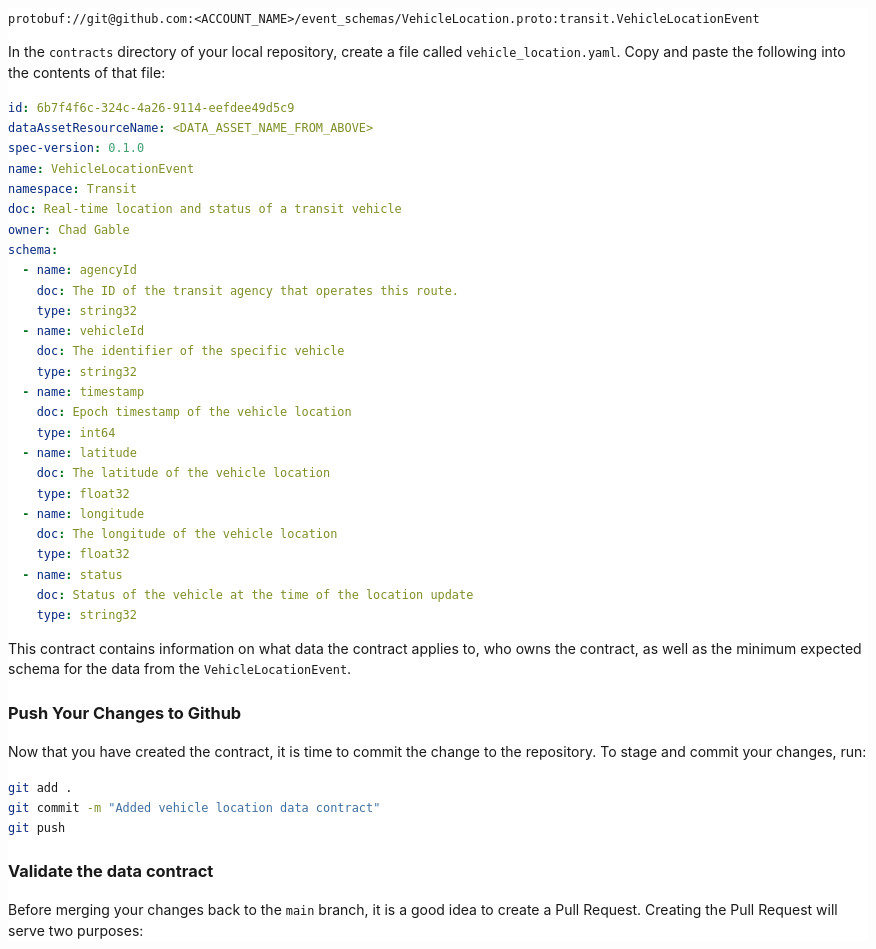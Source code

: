 ```code
protobuf://git@github.com:<ACCOUNT_NAME>/event_schemas/VehicleLocation.proto:transit.VehicleLocationEvent
```

In the `contracts` directory of your local repository, create a file called `vehicle_location.yaml`. Copy and paste the following into the contents of that file:

```yaml
id: 6b7f4f6c-324c-4a26-9114-eefdee49d5c9
dataAssetResourceName: <DATA_ASSET_NAME_FROM_ABOVE>
spec-version: 0.1.0
name: VehicleLocationEvent
namespace: Transit
doc: Real-time location and status of a transit vehicle
owner: Chad Gable
schema:
  - name: agencyId
    doc: The ID of the transit agency that operates this route.
    type: string32
  - name: vehicleId
    doc: The identifier of the specific vehicle
    type: string32
  - name: timestamp
    doc: Epoch timestamp of the vehicle location
    type: int64
  - name: latitude
    doc: The latitude of the vehicle location
    type: float32
  - name: longitude
    doc: The longitude of the vehicle location
    type: float32
  - name: status
    doc: Status of the vehicle at the time of the location update
    type: string32
```

This contract contains information on what data the contract applies to, who owns the contract, as well as the minimum expected schema for the data from the `VehicleLocationEvent`.

### Push Your Changes to Github

Now that you have created the contract, it is time to commit the change to the repository. To stage and commit your changes, run:

```bash
git add .
git commit -m "Added vehicle location data contract"
git push
```

### Validate the data contract

Before merging your changes back to the `main` branch, it is a good idea to create a Pull Request. Creating the Pull Request will serve two purposes:
